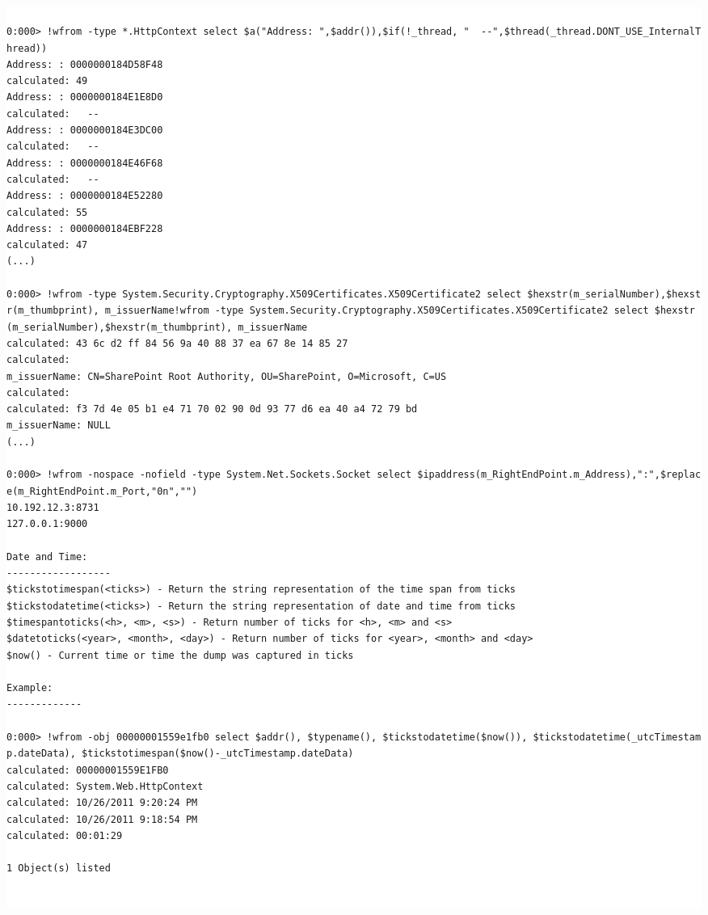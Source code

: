 ```

0:000> !wfrom -type *.HttpContext select $a("Address: ",$addr()),$if(!_thread, "  --",$thread(_thread.DONT_USE_InternalThread))
Address: : 0000000184D58F48
calculated: 49
Address: : 0000000184E1E8D0
calculated:   --
Address: : 0000000184E3DC00
calculated:   --
Address: : 0000000184E46F68
calculated:   --
Address: : 0000000184E52280
calculated: 55
Address: : 0000000184EBF228
calculated: 47
(...)

0:000> !wfrom -type System.Security.Cryptography.X509Certificates.X509Certificate2 select $hexstr(m_serialNumber),$hexstr(m_thumbprint), m_issuerName!wfrom -type System.Security.Cryptography.X509Certificates.X509Certificate2 select $hexstr(m_serialNumber),$hexstr(m_thumbprint), m_issuerName
calculated: 43 6c d2 ff 84 56 9a 40 88 37 ea 67 8e 14 85 27
calculated: 
m_issuerName: CN=SharePoint Root Authority, OU=SharePoint, O=Microsoft, C=US
calculated: 
calculated: f3 7d 4e 05 b1 e4 71 70 02 90 0d 93 77 d6 ea 40 a4 72 79 bd
m_issuerName: NULL
(...)

0:000> !wfrom -nospace -nofield -type System.Net.Sockets.Socket select $ipaddress(m_RightEndPoint.m_Address),":",$replace(m_RightEndPoint.m_Port,"0n","")
10.192.12.3:8731
127.0.0.1:9000

Date and Time:
------------------
$tickstotimespan(<ticks>) - Return the string representation of the time span from ticks
$tickstodatetime(<ticks>) - Return the string representation of date and time from ticks
$timespantoticks(<h>, <m>, <s>) - Return number of ticks for <h>, <m> and <s>
$datetoticks(<year>, <month>, <day>) - Return number of ticks for <year>, <month> and <day>
$now() - Current time or time the dump was captured in ticks

Example:
-------------

0:000> !wfrom -obj 00000001559e1fb0 select $addr(), $typename(), $tickstodatetime($now()), $tickstodatetime(_utcTimestamp.dateData), $tickstotimespan($now()-_utcTimestamp.dateData)
calculated: 00000001559E1FB0
calculated: System.Web.HttpContext
calculated: 10/26/2011 9:20:24 PM
calculated: 10/26/2011 9:18:54 PM
calculated: 00:01:29

1 Object(s) listed



```

